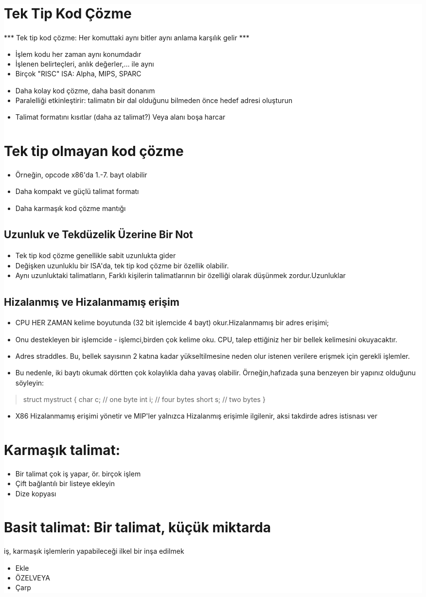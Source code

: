 # Tek Tip Kod Çözme #
*** Tek tip kod çözme: Her komuttaki aynı bitler aynı anlama karşılık gelir ***
* İşlem kodu her zaman aynı konumdadır
* İşlenen belirteçleri, anlık değerler,… ile aynı
* Birçok "RISC" ISA: Alpha, MIPS, SPARC
+ Daha kolay kod çözme, daha basit donanım
+ Paralelliği etkinleştirir: talimatın bir dal olduğunu bilmeden önce hedef adresi oluşturun
- Talimat formatını kısıtlar (daha az talimat?) Veya alanı boşa harcar
# Tek tip olmayan kod çözme
* Örneğin, opcode x86'da 1.-7. bayt olabilir
+ Daha kompakt ve güçlü talimat formatı
- Daha karmaşık kod çözme mantığı


## Uzunluk ve Tekdüzelik Üzerine Bir Not ##
* Tek tip kod çözme genellikle sabit uzunlukta gider
* Değişken uzunluklu bir ISA'da, tek tip kod çözme bir özellik olabilir.
* Aynı uzunluktaki talimatların, Farklı kişilerin talimatlarının bir özelliği olarak düşünmek zordur.Uzunluklar


## Hizalanmış ve Hizalanmamış erişim ##
* CPU HER ZAMAN kelime boyutunda (32 bit işlemcide 4 bayt) okur.Hizalanmamış bir adres erişimi;
- Onu destekleyen bir işlemcide - işlemci,birden çok kelime oku. CPU, talep ettiğiniz her bir bellek kelimesini okuyacaktır.
* Adres straddles. Bu, bellek sayısının 2 katına kadar yükseltilmesine neden olur istenen verilere erişmek için gerekli işlemler.

* Bu nedenle, iki baytı okumak dörtten çok kolaylıkla daha yavaş olabilir. Örneğin,hafızada şuna benzeyen bir yapınız olduğunu söyleyin:


> struct mystruct {
>char c; // one byte
>int i; // four bytes
>short s; // two bytes
>} 

* X86 Hizalanmamış erişimi yönetir ve MIP'ler yalnızca Hizalanmış erişimle ilgilenir, aksi takdirde
adres istisnası ver

# Karmaşık talimat:
* Bir talimat çok iş yapar, ör. 
birçok işlem
* Çift bağlantılı bir listeye ekleyin
* Dize kopyası
# Basit talimat: Bir talimat, küçük miktarda
iş, karmaşık işlemlerin yapabileceği ilkel bir
inşa edilmek
* Ekle
* ÖZELVEYA
* Çarp
